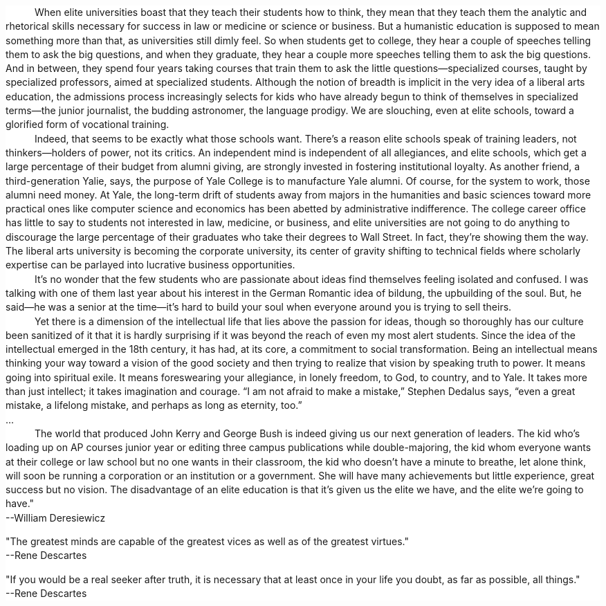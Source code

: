 &emsp;&emsp;&emsp;When elite universities boast that they teach their students how to think, they mean that they teach them the analytic and rhetorical skills necessary for success in law or medicine or science or business. But a humanistic education is supposed to mean something more than that, as universities still dimly feel. So when students get to college, they hear a couple of speeches telling them to ask the big questions, and when they graduate, they hear a couple more speeches telling them to ask the big questions. And in between, they spend four years taking courses that train them to ask the little questions—specialized courses, taught by specialized professors, aimed at specialized students. Although the notion of breadth is implicit in the very idea of a liberal arts education, the admissions process increasingly selects for kids who have already begun to think of themselves in specialized terms—the junior journalist, the budding astronomer, the language prodigy. We are slouching, even at elite schools, toward a glorified form of vocational training.  
&emsp;&emsp;&emsp;Indeed, that seems to be exactly what those schools want. There’s a reason elite schools speak of training leaders, not thinkers—holders of power, not its critics. An independent mind is independent of all allegiances, and elite schools, which get a large percentage of their budget from alumni giving, are strongly invested in fostering institutional loyalty. As another friend, a third-generation Yalie, says, the purpose of Yale College is to manufacture Yale alumni. Of course, for the system to work, those alumni need money. At Yale, the long-term drift of students away from majors in the humanities and basic sciences toward more practical ones like computer science and economics has been abetted by administrative indifference. The college career office has little to say to students not interested in law, medicine, or business, and elite universities are not going to do anything to discourage the large percentage of their graduates who take their degrees to Wall Street. In fact, they’re showing them the way. The liberal arts university is becoming the corporate university, its center of gravity shifting to technical fields where scholarly expertise can be parlayed into lucrative business opportunities.  
&emsp;&emsp;&emsp;It’s no wonder that the few students who are passionate about ideas find themselves feeling isolated and confused. I was talking with one of them last year about his interest in the German Romantic idea of bildung, the upbuilding of the soul. But, he said—he was a senior at the time—it’s hard to build your soul when everyone around you is trying to sell theirs.  
&emsp;&emsp;&emsp;Yet there is a dimension of the intellectual life that lies above the passion for ideas, though so thoroughly has our culture been sanitized of it that it is hardly surprising if it was beyond the reach of even my most alert students. Since the idea of the intellectual emerged in the 18th century, it has had, at its core, a commitment to social transformation. Being an intellectual means thinking your way toward a vision of the good society and then trying to realize that vision by speaking truth to power. It means going into spiritual exile. It means foreswearing your allegiance, in lonely freedom, to God, to country, and to Yale. It takes more than just intellect; it takes imagination and courage. “I am not afraid to make a mistake,” Stephen Dedalus says, “even a great mistake, a lifelong mistake, and perhaps as long as eternity, too.”  
...  
&emsp;&emsp;&emsp;The world that produced John Kerry and George Bush is indeed giving us our next generation of leaders. The kid who’s loading up on AP courses junior year or editing three campus publications while double-majoring, the kid whom everyone wants at their college or law school but no one wants in their classroom, the kid who doesn’t have a minute to breathe, let alone think, will soon be running a corporation or an institution or a government. She will have many achievements but little experience, great success but no vision. The disadvantage of an elite education is that it’s given us the elite we have, and the elite we’re going to have."  
--William Deresiewicz

"The greatest minds are capable of the greatest vices as well as of the greatest virtues."  
--Rene Descartes

"If you would be a real seeker after truth, it is necessary that at least once in your life you doubt, as far as possible, all things."  
--Rene Descartes
